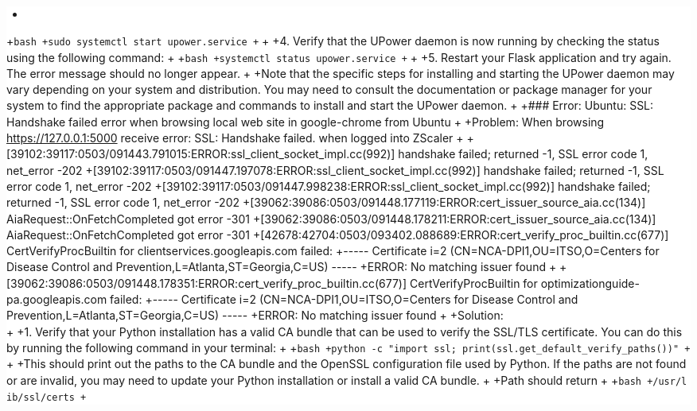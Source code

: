 +
+```bash
+sudo systemctl start upower.service
+```
+
+4. Verify that the UPower daemon is now running by checking the status using the following command:
+
+```bash
+systemctl status upower.service
+```
+
+5. Restart your Flask application and try again. The error message should no longer appear.
+
+Note that the specific steps for installing and starting the UPower daemon may vary depending on your system and distribution. You may need to consult the documentation or package manager for your system to find the appropriate package and commands to install and start the UPower daemon.
+
+### Error: Ubuntu: SSL: Handshake failed error when browsing local web site in google-chrome from Ubuntu
+
+Problem:  When browsing https://127.0.0.1:5000 receive error: SSL: Handshake failed. when logged into ZScaler
+
+[39102:39117:0503/091443.791015:ERROR:ssl_client_socket_impl.cc(992)] handshake failed; returned -1, SSL error code 1, net_error -202
+[39102:39117:0503/091447.197078:ERROR:ssl_client_socket_impl.cc(992)] handshake failed; returned -1, SSL error code 1, net_error -202
+[39102:39117:0503/091447.998238:ERROR:ssl_client_socket_impl.cc(992)] handshake failed; returned -1, SSL error code 1, net_error -202
+[39062:39086:0503/091448.177119:ERROR:cert_issuer_source_aia.cc(134)] AiaRequest::OnFetchCompleted got error -301
+[39062:39086:0503/091448.178211:ERROR:cert_issuer_source_aia.cc(134)] AiaRequest::OnFetchCompleted got error -301
+[42678:42704:0503/093402.088689:ERROR:cert_verify_proc_builtin.cc(677)] CertVerifyProcBuiltin for clientservices.googleapis.com failed:
+----- Certificate i=2 (CN=NCA-DPI1,OU=ITSO,O=Centers for Disease Control and Prevention,L=Atlanta,ST=Georgia,C=US) -----
+ERROR: No matching issuer found
+
+[39062:39086:0503/091448.178351:ERROR:cert_verify_proc_builtin.cc(677)] CertVerifyProcBuiltin for optimizationguide-pa.googleapis.com failed:
+----- Certificate i=2 (CN=NCA-DPI1,OU=ITSO,O=Centers for Disease Control and Prevention,L=Atlanta,ST=Georgia,C=US) -----
+ERROR: No matching issuer found
+
+Solution:  
+
+1. Verify that your Python installation has a valid CA bundle that can be used to verify the SSL/TLS certificate. You can do this by running the following command in your terminal:
+
+```bash
+python -c "import ssl; print(ssl.get_default_verify_paths())"
+```
+
+This should print out the paths to the CA bundle and the OpenSSL configuration file used by Python. If the paths are not found or are invalid, you may need to update your Python installation or install a valid CA bundle.
+
+Path should return
+
+```bash
+/usr/lib/ssl/certs
+```